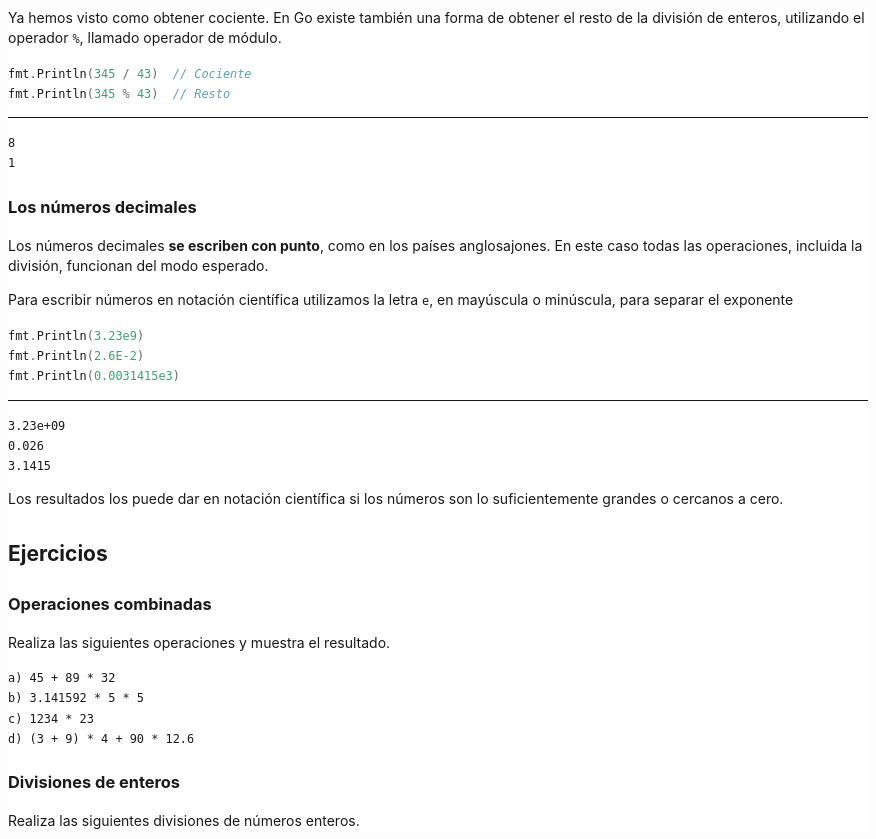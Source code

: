 Ya hemos visto como obtener cociente. En Go existe también una forma de obtener el resto de la división de enteros, utilizando el operador `%`, llamado operador de módulo.

```go
fmt.Println(345 / 43)  // Cociente
fmt.Println(345 % 43)  // Resto
```

---

```tex
8
1
```

### Los números decimales

Los números decimales **se escriben con punto**, como en los países anglosajones. En este caso todas las operaciones, incluida la división, funcionan del modo esperado. 

Para escribir números en notación científica utilizamos la letra `e`, en mayúscula o minúscula, para separar el exponente

```go
fmt.Println(3.23e9)
fmt.Println(2.6E-2)
fmt.Println(0.0031415e3)
```

---

```tex
3.23e+09
0.026
3.1415
```

Los resultados los puede dar en notación científica si los números son lo suficientemente grandes o cercanos a cero.

## Ejercicios

### Operaciones combinadas

Realiza las siguientes operaciones y muestra el resultado.

```tex
a) 45 + 89 * 32
b) 3.141592 * 5 * 5 
c) 1234 * 23
d) (3 + 9) * 4 + 90 * 12.6
```

### Divisiones de enteros

Realiza las siguientes divisiones de números enteros.
